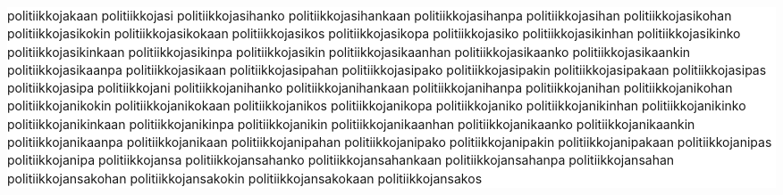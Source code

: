 politiikkojakaan
politiikkojasi
politiikkojasihanko
politiikkojasihankaan
politiikkojasihanpa
politiikkojasihan
politiikkojasikohan
politiikkojasikokin
politiikkojasikokaan
politiikkojasikos
politiikkojasikopa
politiikkojasiko
politiikkojasikinhan
politiikkojasikinko
politiikkojasikinkaan
politiikkojasikinpa
politiikkojasikin
politiikkojasikaanhan
politiikkojasikaanko
politiikkojasikaankin
politiikkojasikaanpa
politiikkojasikaan
politiikkojasipahan
politiikkojasipako
politiikkojasipakin
politiikkojasipakaan
politiikkojasipas
politiikkojasipa
politiikkojani
politiikkojanihanko
politiikkojanihankaan
politiikkojanihanpa
politiikkojanihan
politiikkojanikohan
politiikkojanikokin
politiikkojanikokaan
politiikkojanikos
politiikkojanikopa
politiikkojaniko
politiikkojanikinhan
politiikkojanikinko
politiikkojanikinkaan
politiikkojanikinpa
politiikkojanikin
politiikkojanikaanhan
politiikkojanikaanko
politiikkojanikaankin
politiikkojanikaanpa
politiikkojanikaan
politiikkojanipahan
politiikkojanipako
politiikkojanipakin
politiikkojanipakaan
politiikkojanipas
politiikkojanipa
politiikkojansa
politiikkojansahanko
politiikkojansahankaan
politiikkojansahanpa
politiikkojansahan
politiikkojansakohan
politiikkojansakokin
politiikkojansakokaan
politiikkojansakos